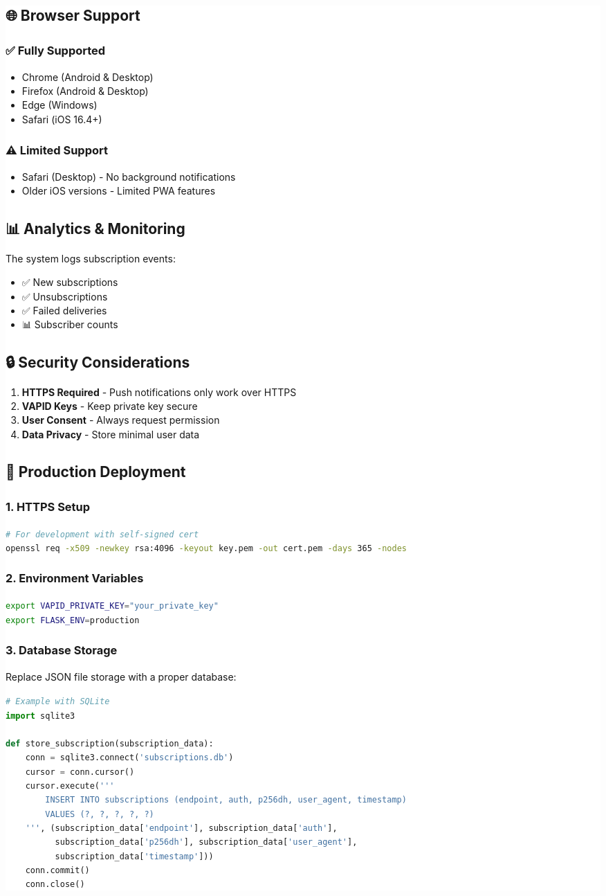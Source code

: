 ## 🌐 Browser Support

### ✅ Fully Supported
- Chrome (Android & Desktop)
- Firefox (Android & Desktop)
- Edge (Windows)
- Safari (iOS 16.4+)

### ⚠️ Limited Support
- Safari (Desktop) - No background notifications
- Older iOS versions - Limited PWA features

## 📊 Analytics & Monitoring

The system logs subscription events:
- ✅ New subscriptions
- ✅ Unsubscriptions
- ✅ Failed deliveries
- 📊 Subscriber counts

## 🔒 Security Considerations

1. **HTTPS Required** - Push notifications only work over HTTPS
2. **VAPID Keys** - Keep private key secure
3. **User Consent** - Always request permission
4. **Data Privacy** - Store minimal user data

## 🚀 Production Deployment

### 1. HTTPS Setup
```bash
# For development with self-signed cert
openssl req -x509 -newkey rsa:4096 -keyout key.pem -out cert.pem -days 365 -nodes
```

### 2. Environment Variables
```bash
export VAPID_PRIVATE_KEY="your_private_key"
export FLASK_ENV=production
```

### 3. Database Storage
Replace JSON file storage with a proper database:
```python
# Example with SQLite
import sqlite3

def store_subscription(subscription_data):
    conn = sqlite3.connect('subscriptions.db')
    cursor = conn.cursor()
    cursor.execute('''
        INSERT INTO subscriptions (endpoint, auth, p256dh, user_agent, timestamp)
        VALUES (?, ?, ?, ?, ?)
    ''', (subscription_data['endpoint'], subscription_data['auth'], 
          subscription_data['p256dh'], subscription_data['user_agent'], 
          subscription_data['timestamp']))
    conn.commit()
    conn.close()
```
